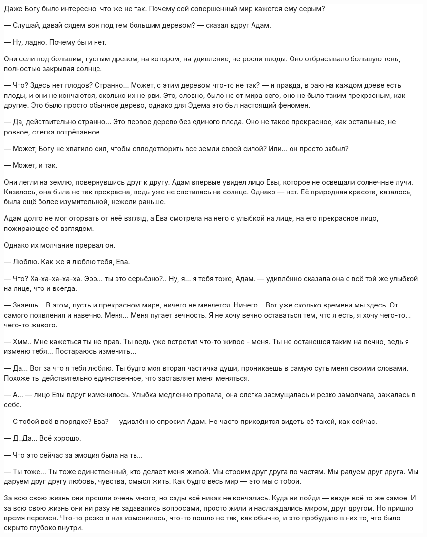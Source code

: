 Даже Богу было интересно, что же не так. Почему сей совершенный мир кажется ему серым?  

— Слушай, давай сядем вон под тем большим деревом? — сказал вдруг Адам.  

— Ну, ладно. Почему бы и нет.  

Они сели под большим, густым древом, на котором, на удивление, не росли плоды. Оно отбрасывало большую тень, полностью закрывая солнце.  

— Что? Здесь нет плодов? Странно... Может, с этим деревом что-то не так? — и правда, в раю на каждом древе есть плоды, и они не кончаются, сколько их не рви. Это, словно, было не от мира сего, оно не было таким прекрасным, как другие. Это было просто обычное дерево, однако для Эдема это был настоящий феномен.  

— Да, действительно странно... Это первое дерево без единого плода. Оно не такое прекрасное, как остальные, не ровное, слегка потрёпанное.

— Может, Богу не хватило сил, чтобы оплодотворить все земли своей силой? Или... он просто забыл?  

— Может, и так.  

Они легли на землю, повернувшись друг к другу. Адам впервые увидел лицо Евы, которое не освещали солнечные лучи. Казалось, она была не так прекрасна, ведь уже не светилась на солнце. Однако — нет. Её природная красота, казалось, была ещё более изумительной, нежели раньше.  

Адам долго не мог оторвать от неё взгляд, а Ева смотрела на него с улыбкой на лице, на его прекрасное лицо, пожирающее её взглядом.  

Однако их молчание прервал он.  

— Люблю. Как же я люблю тебя, Ева.  

— Что? Ха-ха-ха-ха-ха. Эээ… ты это серьёзно?.. Ну, я… я тебя тоже, Адам. — удивлённо сказала она с всё той же улыбкой на лице, что и всегда.  

— Знаешь... В этом, пусть и прекрасном мире, ничего не меняется. Ничего... Вот уже сколько времени мы здесь. От самого появления и навечно. Меня... Меня пугает вечность. Я не хочу вечно оставаться тем, что я есть, я хочу чего-то... чего-то живого.  

— Хмм.. Мне кажеться ты не прав. Ты ведь уже встретил что-то живое - меня. Ты не останешся таким на вечно, ведь я изменю тебя... Постараюсь изменить...

— Да... Вот за что я тебя люблю. Ты будто моя вторая частичка души, проникаешь в самую суть меня своими словами. Похоже ты действительно единственное, что заставляет меня меняться. 

— А... — лицо Евы вдруг изменилось. Улыбка медленно пропала, она слегка засмущалась и резко замолчала, зажалась в себе.  

— С тобой всё в порядке? Ева? — удивлённо спросил Адам. Не часто приходится видеть её такой, как сейчас.  

— Д..Да... Всё хорошо.  

— Что это сейчас за эмоция была на тв...  

— Ты тоже... Ты тоже единственный, кто делает меня живой. Мы строим друг друга по частям. Мы радуем друг друга. Мы даруем друг другу любовь, чувства, смысл жить. Как будто весь мир — это мы с тобой.  

За всю свою жизнь они прошли очень много, но сады всё никак не кончались. Куда ни пойди — везде всё то же самое. И за всю свою жизнь они ни разу не задавались вопросами, просто жили и наслаждались миром, друг другом. Но пришло время перемен. Что-то резко в них изменилось, что-то пошло не так, как обычно, и это пробудило в них то, что было скрыто глубоко внутри.  
